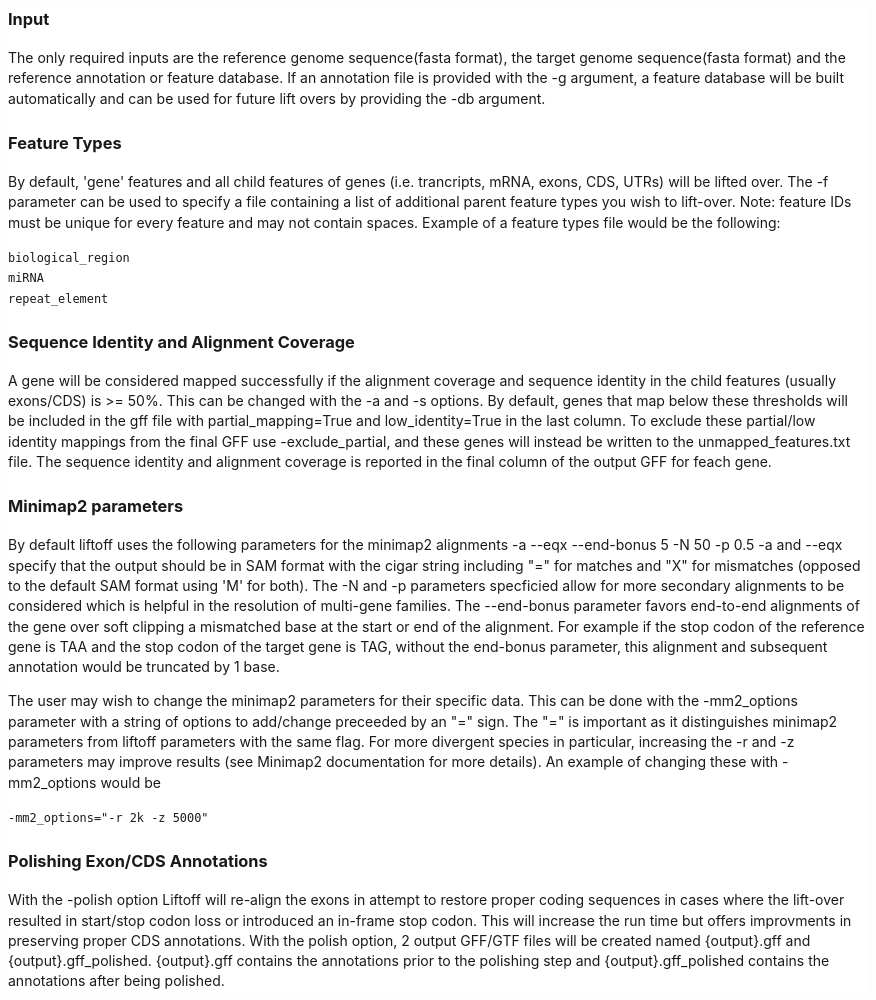 ### Input
The only required inputs are the reference genome sequence(fasta format), the target genome sequence(fasta format) and the reference annotation or feature database. If an annotation file is provided with the -g argument, a feature database will be built automatically and can be used for future lift overs by providing the -db argument. 

### Feature Types
By default, 'gene' features and all child features of genes (i.e. trancripts, mRNA, exons, CDS, UTRs) will be lifted over. The -f parameter can be used to specify a file containing a list of additional parent feature types you wish to lift-over. Note: feature IDs must be unique for every feature and may not contain spaces. Example of a feature types file would be the following:

```
biological_region
miRNA
repeat_element
```

### Sequence Identity and Alignment Coverage
A gene will be considered mapped successfully if the alignment coverage and sequence identity in the child features (usually exons/CDS) is >= 50%. This can be changed with the -a and -s options. By default, genes that map below these thresholds will be included in the gff file with partial_mapping=True and low_identity=True in the last column. To exclude these partial/low identity mappings from the final GFF use -exclude_partial, and these genes will instead be written to the unmapped_features.txt file. The sequence identity and alignment coverage is reported in the final column of the output GFF for feach gene. 

### Minimap2 parameters
By default liftoff uses the following parameters for the minimap2 alignments -a --eqx --end-bonus 5  -N 50 -p 0.5
-a and --eqx specify that the output should be in SAM format with the cigar string including "=" for matches and "X" for mismatches (opposed to the default SAM format using 'M' for both). The -N and -p parameters specficied allow for more secondary alignments to be considered which is helpful in the resolution of multi-gene families. The --end-bonus parameter favors end-to-end alignments of the gene over soft clipping a mismatched base at the start or end of the alignment. For example if the stop codon of the reference gene is TAA and the stop codon of the target gene is TAG, without the end-bonus parameter, this alignment and subsequent annotation would be truncated by 1 base. 

The user may wish to change the minimap2 parameters for their specific data. This can be done with the -mm2_options parameter with a string of options to add/change preceeded by an "=" sign. The "=" is important as it distinguishes minimap2 parameters from liftoff parameters with the same flag. For more divergent species in particular, increasing the -r and -z parameters may improve results (see Minimap2 documentation for more details). An example of changing these with -mm2_options would be 

```
-mm2_options="-r 2k -z 5000"
```
### Polishing Exon/CDS Annotations
With the -polish option Liftoff will re-align the exons in attempt to restore proper coding sequences in cases where the lift-over resulted in start/stop codon loss or introduced an in-frame stop codon. This will increase the run time but offers improvments in preserving proper CDS annotations. With the polish option, 2 output GFF/GTF files will be created named {output}.gff and {output}.gff_polished. {output}.gff contains the annotations prior to the polishing step and {output}.gff_polished contains the annotations after being polished.
